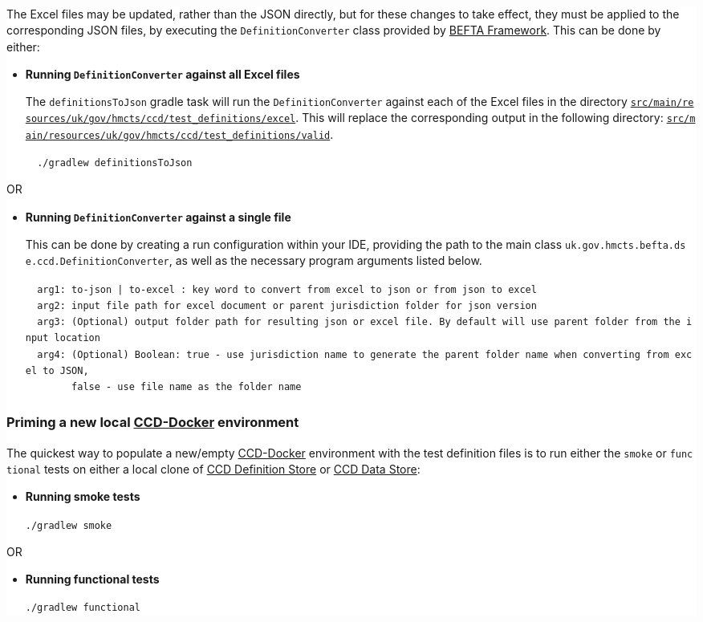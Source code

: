 The Excel files may be updated, rather than the JSON directly, but for these changes to take effect, they must be 
applied to the corresponding JSON files, by executing the `DefinitionConverter` class provided by
[BEFTA Framework](https://github.com/hmcts/befta-fw).  This can be done by either:

* **Running `DefinitionConverter` against all Excel files**

  The `definitionsToJson` gradle task will run the `DefinitionConverter` against each of the Excel files in the directory
  [`src/main/resources/uk/gov/hmcts/ccd/test_definitions/excel`](./src/main/resources/uk/gov/hmcts/ccd/test_definitions/excel/.).
  This will replace the corresponding output in the following directory:
  [`src/main/resources/uk/gov/hmcts/ccd/test_definitions/valid`](./src/main/resources/uk/gov/hmcts/ccd/test_definitions/valid/.).

  ```bash
    ./gradlew definitionsToJson
  ```

OR

* **Running `DefinitionConverter` against a single file**

  This can be done by creating a run configuration within your IDE, providing the path to the main class 
  `uk.gov.hmcts.befta.dse.ccd.DefinitionConverter`, as well as the necessary program arguments listed below.

  ```
    arg1: to-json | to-excel : key word to convert from excel to json or from json to excel
    arg2: input file path for excel document or parent jurisdiction folder for json version
    arg3: (Optional) output folder path for resulting json or excel file. By default will use parent folder from the input location
    arg4: (Optional) Boolean: true - use jurisdiction name to generate the parent folder name when converting from excel to JSON,
          false - use file name as the folder name
  ```

### Priming a new local [CCD-Docker](https://github.com/hmcts/ccd-docker) environment

The quickest way to populate a new/empty [CCD-Docker](https://github.com/hmcts/ccd-docker) environment with the test
definition files is to run either the `smoke` or `functional` tests on either a local clone of
[CCD Definition Store](https://github.com/hmcts/ccd-definition-store-api) or
[CCD Data Store](https://github.com/hmcts/ccd-data-store-api):

* **Running smoke tests**
  ```bash
  ./gradlew smoke
  ```

OR

* **Running functional tests**
  ```bash
  ./gradlew functional
  ```
